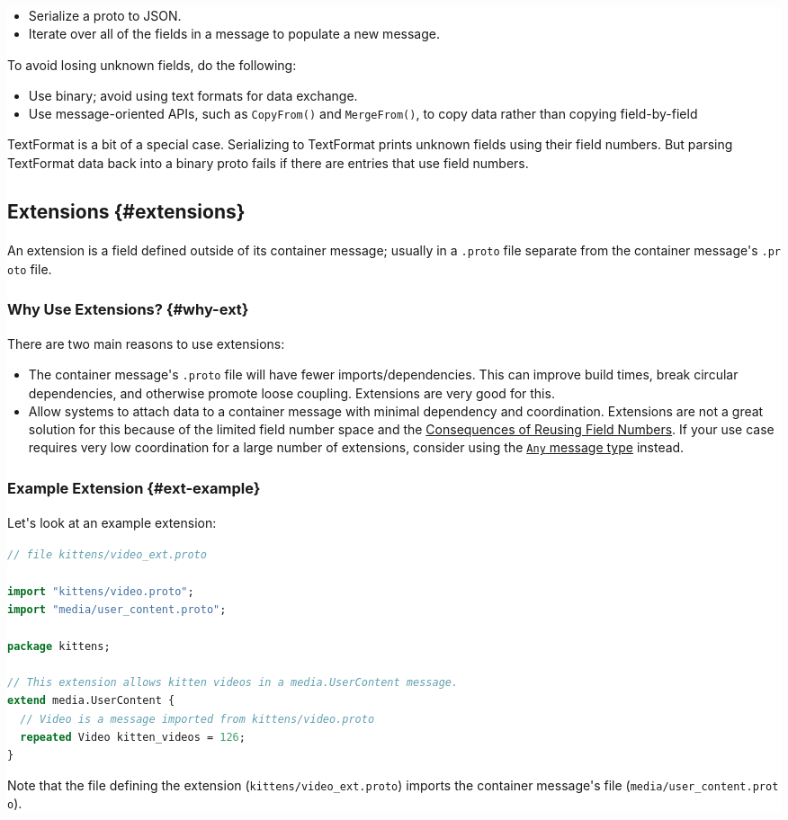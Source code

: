 *   Serialize a proto to JSON.
*   Iterate over all of the fields in a message to populate a new message.

To avoid losing unknown fields, do the following:

*   Use binary; avoid using text formats for data exchange.
*   Use message-oriented APIs, such as `CopyFrom()` and `MergeFrom()`, to copy data
    rather than copying field-by-field

TextFormat is a bit of a special case. Serializing to TextFormat prints unknown
fields using their field numbers. But parsing TextFormat data back into a binary
proto fails if there are entries that use field numbers.

## Extensions {#extensions}

An extension is a field defined outside of its container message; usually in a
`.proto` file separate from the container message's `.proto` file.

### Why Use Extensions? {#why-ext}

There are two main reasons to use extensions:

*   The container message's `.proto` file will have fewer imports/dependencies.
    This can improve build times, break circular dependencies, and otherwise
    promote loose coupling. Extensions are very good for this.
*   Allow systems to attach data to a container message with minimal dependency
    and coordination. Extensions are not a great solution for this because of
    the limited field number space and the
    [Consequences of Reusing Field Numbers](#consequences). If your use case
    requires very low coordination for a large number of extensions, consider
    using the
    [`Any` message type](./reference/protobuf/google.protobuf#any)
    instead.

### Example Extension {#ext-example}

Let's look at an example extension:

```proto
// file kittens/video_ext.proto

import "kittens/video.proto";
import "media/user_content.proto";

package kittens;

// This extension allows kitten videos in a media.UserContent message.
extend media.UserContent {
  // Video is a message imported from kittens/video.proto
  repeated Video kitten_videos = 126;
}
```

Note that the file defining the extension (`kittens/video_ext.proto`) imports
the container message's file (`media/user_content.proto`).
